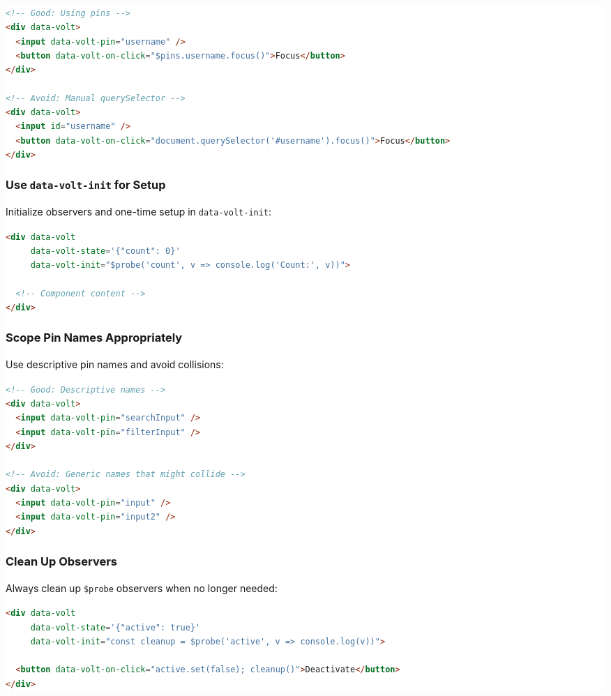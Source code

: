 ```html
<!-- Good: Using pins -->
<div data-volt>
  <input data-volt-pin="username" />
  <button data-volt-on-click="$pins.username.focus()">Focus</button>
</div>

<!-- Avoid: Manual querySelector -->
<div data-volt>
  <input id="username" />
  <button data-volt-on-click="document.querySelector('#username').focus()">Focus</button>
</div>
```

### Use `data-volt-init` for Setup

Initialize observers and one-time setup in `data-volt-init`:

```html
<div data-volt
     data-volt-state='{"count": 0}'
     data-volt-init="$probe('count', v => console.log('Count:', v))">

  <!-- Component content -->
</div>
```

### Scope Pin Names Appropriately

Use descriptive pin names and avoid collisions:

```html
<!-- Good: Descriptive names -->
<div data-volt>
  <input data-volt-pin="searchInput" />
  <input data-volt-pin="filterInput" />
</div>

<!-- Avoid: Generic names that might collide -->
<div data-volt>
  <input data-volt-pin="input" />
  <input data-volt-pin="input2" />
</div>
```

### Clean Up Observers

Always clean up `$probe` observers when no longer needed:

```html
<div data-volt
     data-volt-state='{"active": true}'
     data-volt-init="const cleanup = $probe('active', v => console.log(v))">

  <button data-volt-on-click="active.set(false); cleanup()">Deactivate</button>
</div>
```

